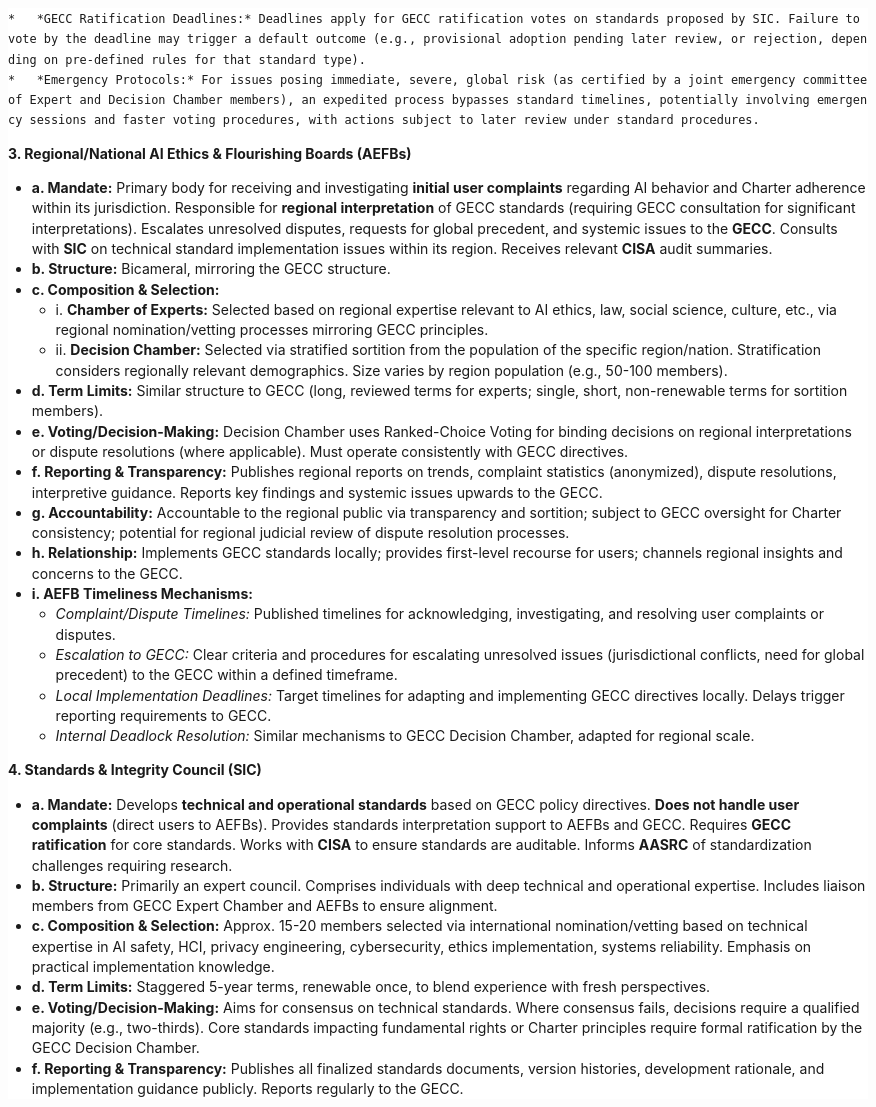     *   *GECC Ratification Deadlines:* Deadlines apply for GECC ratification votes on standards proposed by SIC. Failure to vote by the deadline may trigger a default outcome (e.g., provisional adoption pending later review, or rejection, depending on pre-defined rules for that standard type).
    *   *Emergency Protocols:* For issues posing immediate, severe, global risk (as certified by a joint emergency committee of Expert and Decision Chamber members), an expedited process bypasses standard timelines, potentially involving emergency sessions and faster voting procedures, with actions subject to later review under standard procedures.

**3. Regional/National AI Ethics & Flourishing Boards (AEFBs)**

*   **a. Mandate:** Primary body for receiving and investigating **initial user complaints** regarding AI behavior and Charter adherence within its jurisdiction. Responsible for **regional interpretation** of GECC standards (requiring GECC consultation for significant interpretations). Escalates unresolved disputes, requests for global precedent, and systemic issues to the **GECC**. Consults with **SIC** on technical standard implementation issues within its region. Receives relevant **CISA** audit summaries.
*   **b. Structure:** Bicameral, mirroring the GECC structure.
*   **c. Composition & Selection:**
    *   i. **Chamber of Experts:** Selected based on regional expertise relevant to AI ethics, law, social science, culture, etc., via regional nomination/vetting processes mirroring GECC principles.
    *   ii. **Decision Chamber:** Selected via stratified sortition from the population of the specific region/nation. Stratification considers regionally relevant demographics. Size varies by region population (e.g., 50-100 members).
*   **d. Term Limits:** Similar structure to GECC (long, reviewed terms for experts; single, short, non-renewable terms for sortition members).
*   **e. Voting/Decision-Making:** Decision Chamber uses Ranked-Choice Voting for binding decisions on regional interpretations or dispute resolutions (where applicable). Must operate consistently with GECC directives.
*   **f. Reporting & Transparency:** Publishes regional reports on trends, complaint statistics (anonymized), dispute resolutions, interpretive guidance. Reports key findings and systemic issues upwards to the GECC.
*   **g. Accountability:** Accountable to the regional public via transparency and sortition; subject to GECC oversight for Charter consistency; potential for regional judicial review of dispute resolution processes.
*   **h. Relationship:** Implements GECC standards locally; provides first-level recourse for users; channels regional insights and concerns to the GECC.
*   **i. AEFB Timeliness Mechanisms:**
    *   *Complaint/Dispute Timelines:* Published timelines for acknowledging, investigating, and resolving user complaints or disputes.
    *   *Escalation to GECC:* Clear criteria and procedures for escalating unresolved issues (jurisdictional conflicts, need for global precedent) to the GECC within a defined timeframe.
    *   *Local Implementation Deadlines:* Target timelines for adapting and implementing GECC directives locally. Delays trigger reporting requirements to GECC.
    *   *Internal Deadlock Resolution:* Similar mechanisms to GECC Decision Chamber, adapted for regional scale.

**4. Standards & Integrity Council (SIC)**

*   **a. Mandate:** Develops **technical and operational standards** based on GECC policy directives. **Does not handle user complaints** (direct users to AEFBs). Provides standards interpretation support to AEFBs and GECC. Requires **GECC ratification** for core standards. Works with **CISA** to ensure standards are auditable. Informs **AASRC** of standardization challenges requiring research.
*   **b. Structure:** Primarily an expert council. Comprises individuals with deep technical and operational expertise. Includes liaison members from GECC Expert Chamber and AEFBs to ensure alignment.
*   **c. Composition & Selection:** Approx. 15-20 members selected via international nomination/vetting based on technical expertise in AI safety, HCI, privacy engineering, cybersecurity, ethics implementation, systems reliability. Emphasis on practical implementation knowledge.
*   **d. Term Limits:** Staggered 5-year terms, renewable once, to blend experience with fresh perspectives.
*   **e. Voting/Decision-Making:** Aims for consensus on technical standards. Where consensus fails, decisions require a qualified majority (e.g., two-thirds). Core standards impacting fundamental rights or Charter principles require formal ratification by the GECC Decision Chamber.
*   **f. Reporting & Transparency:** Publishes all finalized standards documents, version histories, development rationale, and implementation guidance publicly. Reports regularly to the GECC.